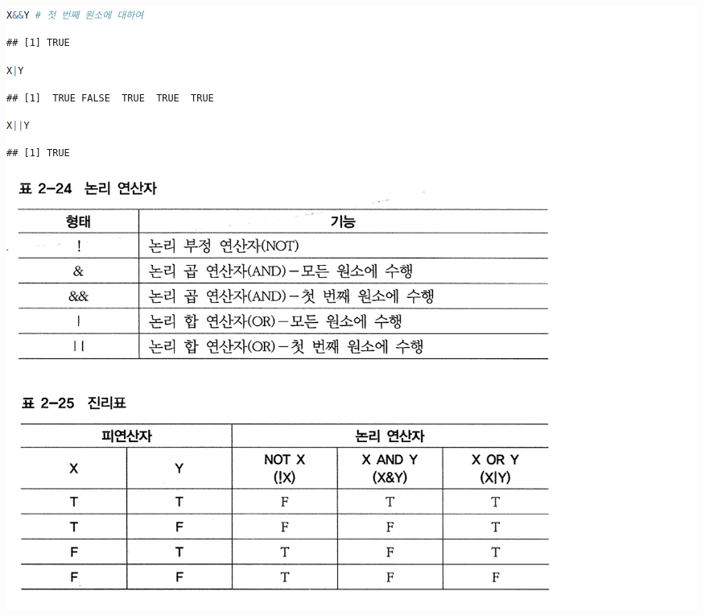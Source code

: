 ```r
X&&Y # 첫 번째 원소에 대하여
```

```
## [1] TRUE
```

```r
X|Y
```

```
## [1]  TRUE FALSE  TRUE  TRUE  TRUE
```

```r
X||Y
```

```
## [1] TRUE
```


<img src="06_figures/table2-24.png" style="width: 80%;"/>
<img src="06_figures/table2-25.png" style="width: 80%;"/>
